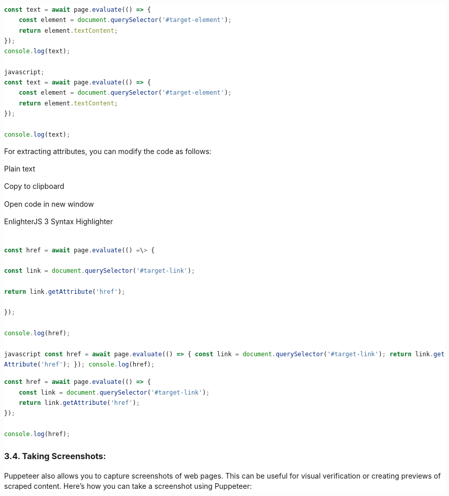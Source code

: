 ```javascript
const text = await page.evaluate(() => {
	const element = document.querySelector('#target-element');
	return element.textContent;
});
console.log(text);

javascript;
const text = await page.evaluate(() => {
	const element = document.querySelector('#target-element');
	return element.textContent;
});

console.log(text);
```

For extracting attributes, you can modify the code as follows:

Plain text

Copy to clipboard

Open code in new window

EnlighterJS 3 Syntax Highlighter

```javascript

const href = await page.evaluate(() =\> {

const link = document.querySelector('#target-link');

return link.getAttribute('href');

});

console.log(href);

javascript const href = await page.evaluate(() => { const link = document.querySelector('#target-link'); return link.getAttribute('href'); }); console.log(href);
```

```javascript
const href = await page.evaluate(() => {
	const link = document.querySelector('#target-link');
	return link.getAttribute('href');
});

console.log(href);
```

### **3.4. Taking Screenshots:**

Puppeteer also allows you to capture screenshots of web pages. This can be useful for visual verification or creating previews of scraped content. Here’s how you can take a screenshot using Puppeteer:
